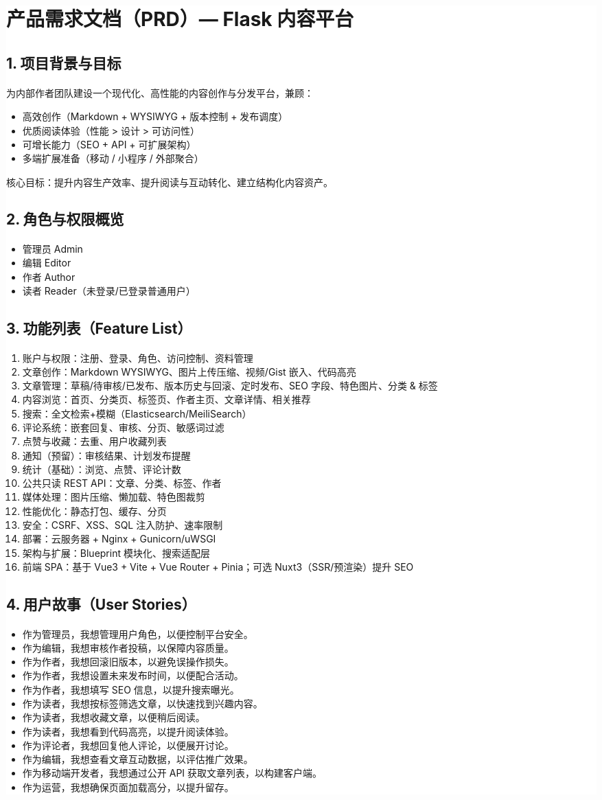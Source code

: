 # 产品需求文档（PRD）— Flask 内容平台

## 1. 项目背景与目标
为内部作者团队建设一个现代化、高性能的内容创作与分发平台，兼顾：
- 高效创作（Markdown + WYSIWYG + 版本控制 + 发布调度）
- 优质阅读体验（性能 > 设计 > 可访问性）
- 可增长能力（SEO + API + 可扩展架构）
- 多端扩展准备（移动 / 小程序 / 外部聚合）

核心目标：提升内容生产效率、提升阅读与互动转化、建立结构化内容资产。

## 2. 角色与权限概览
- 管理员 Admin
- 编辑 Editor
- 作者 Author
- 读者 Reader（未登录/已登录普通用户）

## 3. 功能列表（Feature List）
1. 账户与权限：注册、登录、角色、访问控制、资料管理
2. 文章创作：Markdown WYSIWYG、图片上传压缩、视频/Gist 嵌入、代码高亮
3. 文章管理：草稿/待审核/已发布、版本历史与回滚、定时发布、SEO 字段、特色图片、分类 & 标签
4. 内容浏览：首页、分类页、标签页、作者主页、文章详情、相关推荐
5. 搜索：全文检索+模糊（Elasticsearch/MeiliSearch）
6. 评论系统：嵌套回复、审核、分页、敏感词过滤
7. 点赞与收藏：去重、用户收藏列表
8. 通知（预留）：审核结果、计划发布提醒
9. 统计（基础）：浏览、点赞、评论计数
10. 公共只读 REST API：文章、分类、标签、作者
11. 媒体处理：图片压缩、懒加载、特色图裁剪
12. 性能优化：静态打包、缓存、分页
13. 安全：CSRF、XSS、SQL 注入防护、速率限制
14. 部署：云服务器 + Nginx + Gunicorn/uWSGI
15. 架构与扩展：Blueprint 模块化、搜索适配层
16. 前端 SPA：基于 Vue3 + Vite + Vue Router + Pinia；可选 Nuxt3（SSR/预渲染）提升 SEO

## 4. 用户故事（User Stories）
- 作为管理员，我想管理用户角色，以便控制平台安全。
- 作为编辑，我想审核作者投稿，以保障内容质量。
- 作为作者，我想回滚旧版本，以避免误操作损失。
- 作为作者，我想设置未来发布时间，以便配合活动。
- 作为作者，我想填写 SEO 信息，以提升搜索曝光。
- 作为读者，我想按标签筛选文章，以快速找到兴趣内容。
- 作为读者，我想收藏文章，以便稍后阅读。
- 作为读者，我想看到代码高亮，以提升阅读体验。
- 作为评论者，我想回复他人评论，以便展开讨论。
- 作为编辑，我想查看文章互动数据，以评估推广效果。
- 作为移动端开发者，我想通过公开 API 获取文章列表，以构建客户端。
- 作为运营，我想确保页面加载高分，以提升留存。
